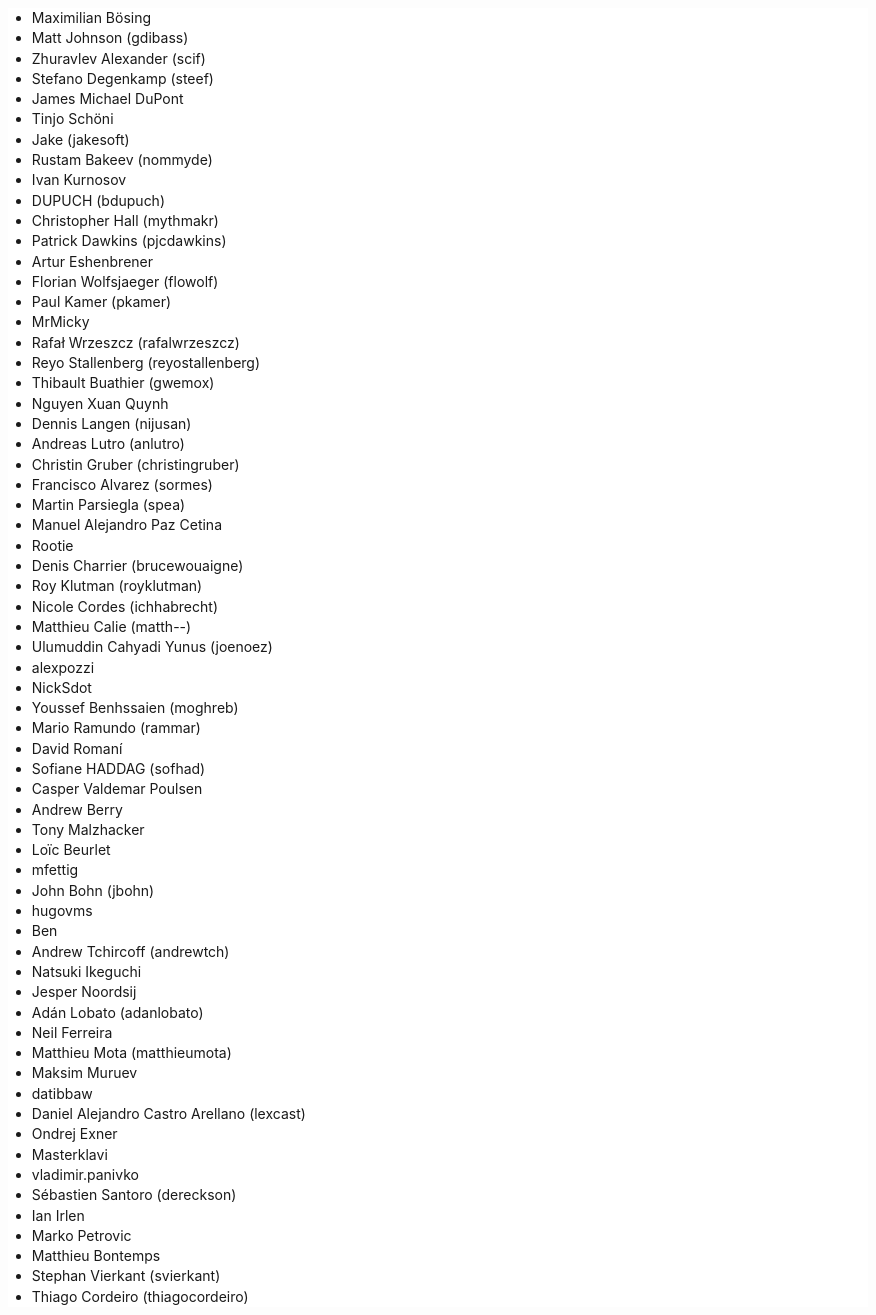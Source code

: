 - Maximilian Bösing
 - Matt Johnson (gdibass)
 - Zhuravlev Alexander (scif)
 - Stefano Degenkamp (steef)
 - James Michael DuPont
 - Tinjo Schöni
 - Jake (jakesoft)
 - Rustam Bakeev (nommyde)
 - Ivan Kurnosov
 - DUPUCH (bdupuch)
 - Christopher Hall (mythmakr)
 - Patrick Dawkins (pjcdawkins)
 - Artur Eshenbrener
 - Florian Wolfsjaeger (flowolf)
 - Paul Kamer (pkamer)
 - MrMicky
 - Rafał Wrzeszcz (rafalwrzeszcz)
 - Reyo Stallenberg (reyostallenberg)
 - Thibault Buathier (gwemox)
 - Nguyen Xuan Quynh
 - Dennis Langen (nijusan)
 - Andreas Lutro (anlutro)
 - Christin Gruber (christingruber)
 - Francisco Alvarez (sormes)
 - Martin Parsiegla (spea)
 - Manuel Alejandro Paz Cetina
 - Rootie
 - Denis Charrier (brucewouaigne)
 - Roy Klutman (royklutman)
 - Nicole Cordes (ichhabrecht)
 - Matthieu Calie (matth--)
 - Ulumuddin Cahyadi Yunus (joenoez)
 - alexpozzi
 - NickSdot
 - Youssef Benhssaien (moghreb)
 - Mario Ramundo (rammar)
 - David Romaní
 - Sofiane HADDAG (sofhad)
 - Casper Valdemar Poulsen
 - Andrew Berry
 - Tony Malzhacker
 - Loïc Beurlet
 - mfettig
 - John Bohn (jbohn)
 - hugovms
 - Ben
 - Andrew Tchircoff (andrewtch)
 - Natsuki Ikeguchi
 - Jesper Noordsij
 - Adán Lobato (adanlobato)
 - Neil Ferreira
 - Matthieu Mota (matthieumota)
 - Maksim Muruev
 - datibbaw
 - Daniel Alejandro Castro Arellano (lexcast)
 - Ondrej Exner
 - Masterklavi
 - vladimir.panivko
 - Sébastien Santoro (dereckson)
 - Ian Irlen
 - Marko Petrovic
 - Matthieu Bontemps
 - Stephan Vierkant (svierkant)
 - Thiago Cordeiro (thiagocordeiro)
